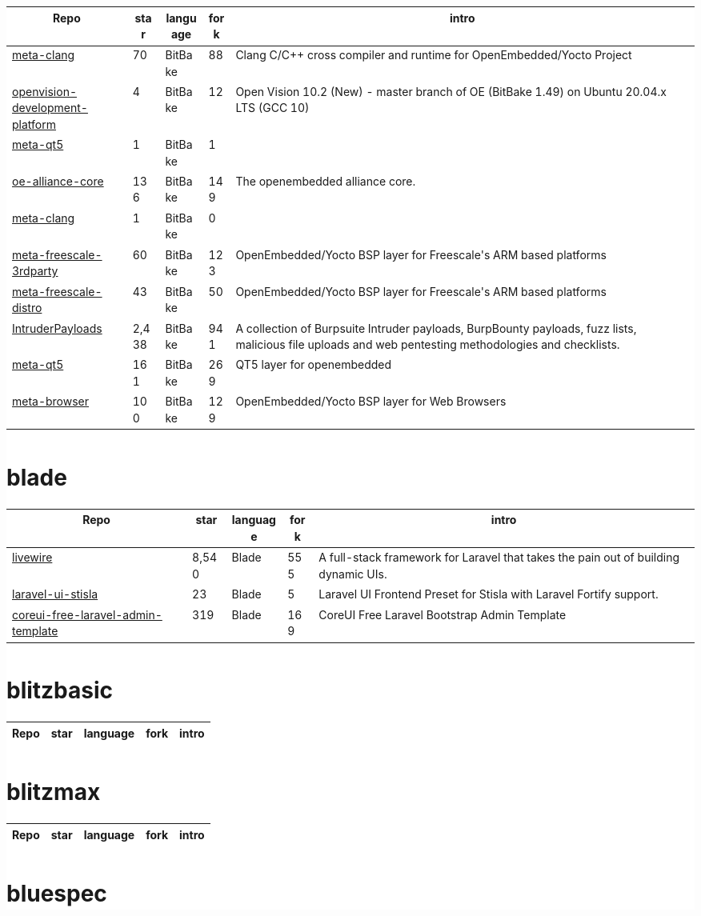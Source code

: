 Repo|star|language|fork|intro
-|-|-|-|-
[meta-clang](https://github.com/kraj/meta-clang)|70|BitBake|88|Clang C/C++ cross compiler and runtime for OpenEmbedded/Yocto Project
[openvision-development-platform](https://github.com/OpenVisionE2/openvision-development-platform)|4|BitBake|12|Open Vision 10.2 (New) - master branch of OE (BitBake 1.49) on Ubuntu 20.04.x LTS (GCC 10)
[meta-qt5](https://github.com/MontaVista-OpenSourceTechnology/meta-qt5)|1|BitBake|1|
[oe-alliance-core](https://github.com/oe-alliance/oe-alliance-core)|136|BitBake|149|The openembedded alliance core.
[meta-clang](https://github.com/MontaVista-OpenSourceTechnology/meta-clang)|1|BitBake|0|
[meta-freescale-3rdparty](https://github.com/Freescale/meta-freescale-3rdparty)|60|BitBake|123|OpenEmbedded/Yocto BSP layer for Freescale's ARM based platforms
[meta-freescale-distro](https://github.com/Freescale/meta-freescale-distro)|43|BitBake|50|OpenEmbedded/Yocto BSP layer for Freescale's ARM based platforms
[IntruderPayloads](https://github.com/1N3/IntruderPayloads)|2,438|BitBake|941|A collection of Burpsuite Intruder payloads, BurpBounty payloads, fuzz lists, malicious file uploads and web pentesting methodologies and checklists.
[meta-qt5](https://github.com/meta-qt5/meta-qt5)|161|BitBake|269|QT5 layer for openembedded
[meta-browser](https://github.com/OSSystems/meta-browser)|100|BitBake|129|OpenEmbedded/Yocto BSP layer for Web Browsers


# blade

Repo|star|language|fork|intro
-|-|-|-|-
[livewire](https://github.com/livewire/livewire)|8,540|Blade|555|A full-stack framework for Laravel that takes the pain out of building dynamic UIs.
[laravel-ui-stisla](https://github.com/InfyOmLabs/laravel-ui-stisla)|23|Blade|5|Laravel UI Frontend Preset for Stisla with Laravel Fortify support.
[coreui-free-laravel-admin-template](https://github.com/coreui/coreui-free-laravel-admin-template)|319|Blade|169|CoreUI Free Laravel Bootstrap Admin Template


# blitzbasic

Repo|star|language|fork|intro
-|-|-|-|-



# blitzmax

Repo|star|language|fork|intro
-|-|-|-|-



# bluespec
